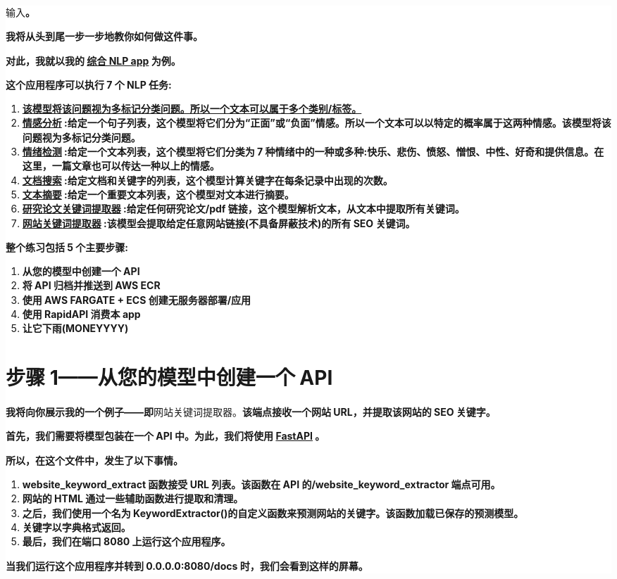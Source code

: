 输入[](https://rapidapi.com/)**。**

**我将从头到尾一步一步地教你如何做这件事。**

**对此，我就以我的 [**综合 NLP app**](https://rapidapi.com/sagarnildass/api/comprehensive-nlp-engine1/) 为例。**

**这个应用程序可以执行 7 个 NLP 任务:**

1.  **[该模型将该问题视为多标记分类问题。所以一个文本可以属于多个类别/标签。](https://rapidapi.com/sagarnildass/api/comprehensive-nlp-engine1/)**
2.  **[**情感分析**](https://rapidapi.com/sagarnildass/api/comprehensive-nlp-engine1/) :给定一个句子列表，这个模型将它们分为“正面”或“负面”情感。所以一个文本可以以特定的概率属于这两种情感。该模型将该问题视为多标记分类问题。**
3.  **[**情绪检测**](https://rapidapi.com/sagarnildass/api/comprehensive-nlp-engine1/) :给定一个文本列表，这个模型将它们分类为 7 种情绪中的一种或多种:快乐、悲伤、愤怒、憎恨、中性、好奇和提供信息。在这里，一篇文章也可以传达一种以上的情感。**
4.  **[**文档搜索**](https://rapidapi.com/sagarnildass/api/comprehensive-nlp-engine1/) :给定文档和关键字的列表，这个模型计算关键字在每条记录中出现的次数。**
5.  **[**文本摘要**](https://rapidapi.com/sagarnildass/api/comprehensive-nlp-engine1/) :给定一个重要文本列表，这个模型对文本进行摘要。**
6.  **[**研究论文关键词提取器**](https://rapidapi.com/sagarnildass/api/comprehensive-nlp-engine1/) :给定任何研究论文/pdf 链接，这个模型解析文本，从文本中提取所有关键词。**
7.  **[**网站关键词提取器**](https://rapidapi.com/sagarnildass/api/comprehensive-nlp-engine1/) :该模型会提取给定任意网站链接(不具备屏蔽技术)的所有 SEO 关键词。**

**整个练习包括 5 个主要步骤:**

1.  ****从您的模型中创建一个 API****
2.  ****将 API 归档并推送到 AWS ECR****
3.  ****使用 AWS FARGATE + ECS 创建无服务器部署/应用****
4.  ****使用 RapidAPI 消费本 app****
5.  **让它下雨(MONEYYYY)**

# **步骤 1——从您的模型中创建一个 API**

**我将向你展示我的一个例子——即**网站关键词提取器。**该端点接收一个网站 URL，并提取该网站的 SEO 关键字。**

**首先，我们需要将模型包装在一个 API 中。为此，我们将使用 [FastAPI](https://fastapi.tiangolo.com/) 。**

**所以，在这个文件中，发生了以下事情。**

1.  **website_keyword_extract 函数接受 URL 列表。该函数在 API 的/website_keyword_extractor 端点可用。**
2.  **网站的 HTML 通过一些辅助函数进行提取和清理。**
3.  **之后，我们使用一个名为 KeywordExtractor()的自定义函数来预测网站的关键字。该函数加载已保存的预测模型。**
4.  **关键字以字典格式返回。**
5.  **最后，我们在端口 8080 上运行这个应用程序。**

**当我们运行这个应用程序并转到 0.0.0.0:8080/docs 时，我们会看到这样的屏幕。**
